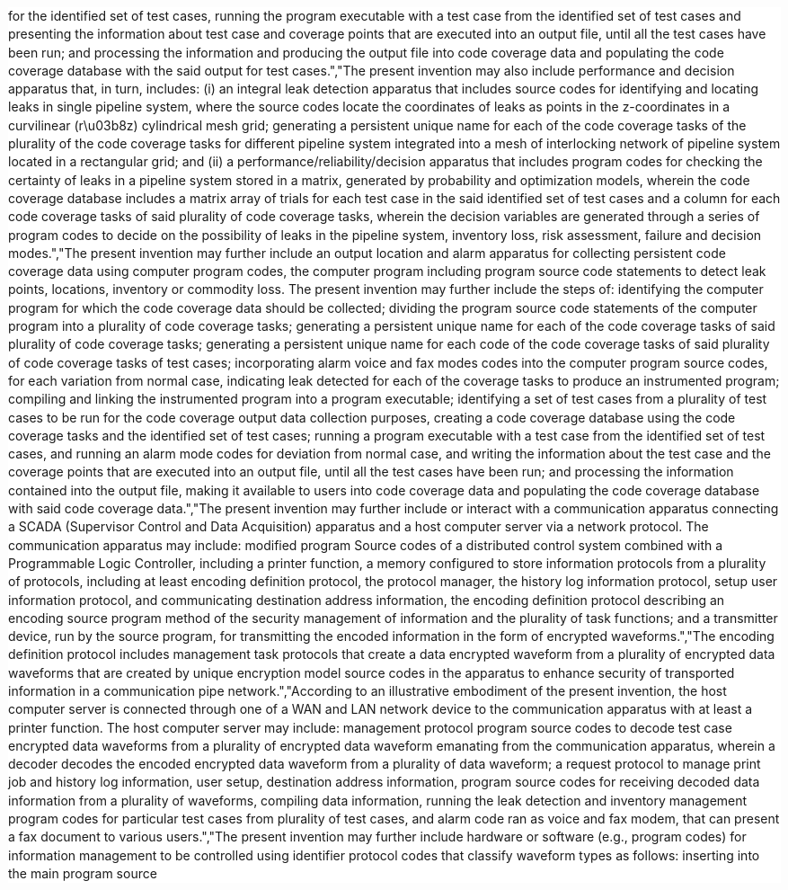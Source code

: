 for the identified set of test cases, running the program executable with a test case from the identified set of test cases and presenting the information about test case and coverage points that are executed into an output file, until all the test cases have been run; and processing the information and producing the output file into code coverage data and populating the code coverage database with the said output for test cases.","The present invention may also include performance and decision apparatus that, in turn, includes: (i) an integral leak detection apparatus that includes source codes for identifying and locating leaks in single pipeline system, where the source codes locate the coordinates of leaks as points in the z-coordinates in a curvilinear (r\u03b8z) cylindrical mesh grid; generating a persistent unique name for each of the code coverage tasks of the plurality of the code coverage tasks for different pipeline system integrated into a mesh of interlocking network of pipeline system located in a rectangular grid; and (ii) a performance\/reliability\/decision apparatus that includes program codes for checking the certainty of leaks in a pipeline system stored in a matrix, generated by probability and optimization models, wherein the code coverage database includes a matrix array of trials for each test case in the said identified set of test cases and a column for each code coverage tasks of said plurality of code coverage tasks, wherein the decision variables are generated through a series of program codes to decide on the possibility of leaks in the pipeline system, inventory loss, risk assessment, failure and decision modes.","The present invention may further include an output location and alarm apparatus for collecting persistent code coverage data using computer program codes, the computer program including program source code statements to detect leak points, locations, inventory or commodity loss. The present invention may further include the steps of: identifying the computer program for which the code coverage data should be collected; dividing the program source code statements of the computer program into a plurality of code coverage tasks; generating a persistent unique name for each of the code coverage tasks of said plurality of code coverage tasks; generating a persistent unique name for each code of the code coverage tasks of said plurality of code coverage tasks of test cases; incorporating alarm voice and fax modes codes into the computer program source codes, for each variation from normal case, indicating leak detected for each of the coverage tasks to produce an instrumented program; compiling and linking the instrumented program into a program executable; identifying a set of test cases from a plurality of test cases to be run for the code coverage output data collection purposes, creating a code coverage database using the code coverage tasks and the identified set of test cases; running a program executable with a test case from the identified set of test cases, and running an alarm mode codes for deviation from normal case, and writing the information about the test case and the coverage points that are executed into an output file, until all the test cases have been run; and processing the information contained into the output file, making it available to users into code coverage data and populating the code coverage database with said code coverage data.","The present invention may further include or interact with a communication apparatus connecting a SCADA (Supervisor Control and Data Acquisition) apparatus and a host computer server via a network protocol. The communication apparatus may include: modified program Source codes of a distributed control system combined with a Programmable Logic Controller, including a printer function, a memory configured to store information protocols from a plurality of protocols, including at least encoding definition protocol, the protocol manager, the history log information protocol, setup user information protocol, and communicating destination address information, the encoding definition protocol describing an encoding source program method of the security management of information and the plurality of task functions; and a transmitter device, run by the source program, for transmitting the encoded information in the form of encrypted waveforms.","The encoding definition protocol includes management task protocols that create a data encrypted waveform from a plurality of encrypted data waveforms that are created by unique encryption model source codes in the apparatus to enhance security of transported information in a communication pipe network.","According to an illustrative embodiment of the present invention, the host computer server is connected through one of a WAN and LAN network device to the communication apparatus with at least a printer function. The host computer server may include: management protocol program source codes to decode test case encrypted data waveforms from a plurality of encrypted data waveform emanating from the communication apparatus, wherein a decoder decodes the encoded encrypted data waveform from a plurality of data waveform; a request protocol to manage print job and history log information, user setup, destination address information, program source codes for receiving decoded data information from a plurality of waveforms, compiling data information, running the leak detection and inventory management program codes for particular test cases from plurality of test cases, and alarm code ran as voice and fax modem, that can present a fax document to various users.","The present invention may further include hardware or software (e.g., program codes) for information management to be controlled using identifier protocol codes that classify waveform types as follows: inserting into the main program source